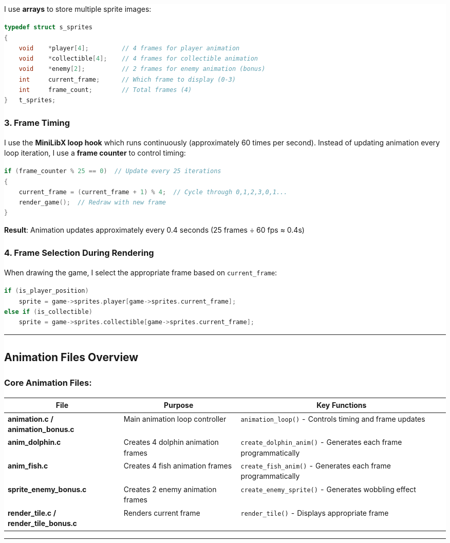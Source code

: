 I use **arrays** to store multiple sprite images:

```c
typedef struct s_sprites
{
    void    *player[4];         // 4 frames for player animation
    void    *collectible[4];    // 4 frames for collectible animation
    void    *enemy[2];          // 2 frames for enemy animation (bonus)
    int     current_frame;      // Which frame to display (0-3)
    int     frame_count;        // Total frames (4)
}   t_sprites;
```

### 3. **Frame Timing**

I use the **MiniLibX loop hook** which runs continuously (approximately 60 times per second). Instead of updating animation every loop iteration, I use a **frame counter** to control timing:

```c
if (frame_counter % 25 == 0)  // Update every 25 iterations
{
    current_frame = (current_frame + 1) % 4;  // Cycle through 0,1,2,3,0,1...
    render_game();  // Redraw with new frame
}
```

**Result**: Animation updates approximately every 0.4 seconds (25 frames ÷ 60 fps ≈ 0.4s)

### 4. **Frame Selection During Rendering**

When drawing the game, I select the appropriate frame based on `current_frame`:

```c
if (is_player_position)
    sprite = game->sprites.player[game->sprites.current_frame];
else if (is_collectible)
    sprite = game->sprites.collectible[game->sprites.current_frame];
```

---

## Animation Files Overview

### Core Animation Files:

| File | Purpose | Key Functions |
|------|---------|---------------|
| **animation.c / animation_bonus.c** | Main animation loop controller | `animation_loop()` - Controls timing and frame updates |
| **anim_dolphin.c** | Creates 4 dolphin animation frames | `create_dolphin_anim()` - Generates each frame programmatically |
| **anim_fish.c** | Creates 4 fish animation frames | `create_fish_anim()` - Generates each frame programmatically |
| **sprite_enemy_bonus.c** | Creates 2 enemy animation frames | `create_enemy_sprite()` - Generates wobbling effect |
| **render_tile.c / render_tile_bonus.c** | Renders current frame | `render_tile()` - Displays appropriate frame |

---